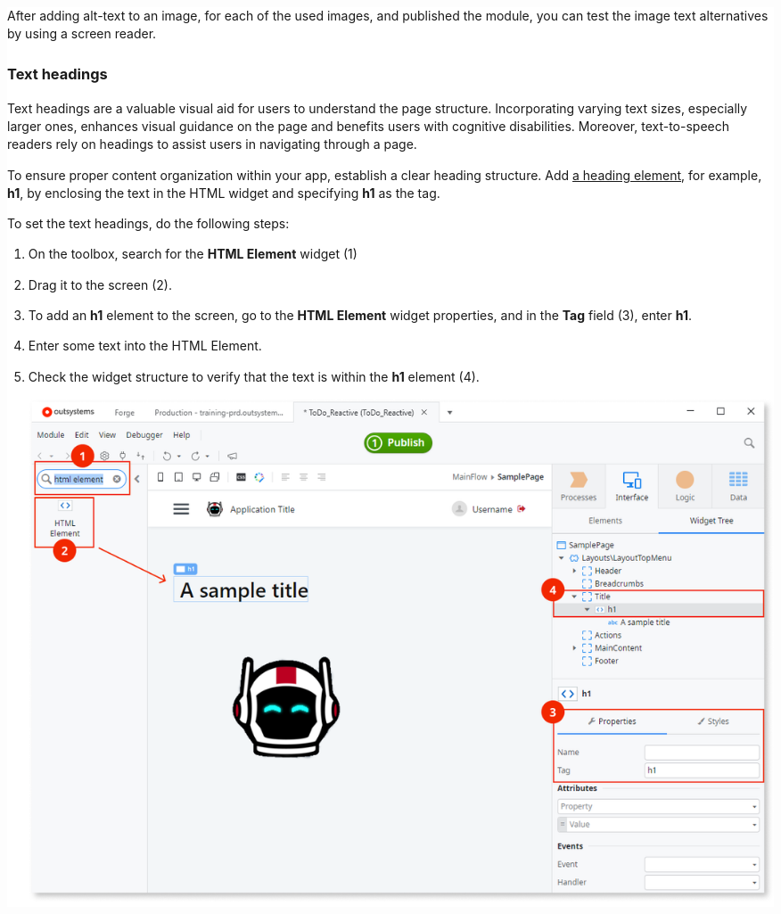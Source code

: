 After adding alt-text to an image, for each of the used images, and published the module, you can test the image text alternatives by using a screen reader.

### Text headings

Text headings are a valuable visual aid for users to understand the page structure. Incorporating varying text sizes, especially larger ones, enhances visual guidance on the page and benefits users with cognitive disabilities. Moreover, text-to-speech readers rely on headings to assist users in navigating through a page.

To ensure proper content organization within your app, establish a clear heading structure. Add [a heading element](https://www.w3.org/WAI/tutorials/page-structure/headings/), for example, **h1**, by enclosing the text in the HTML widget and specifying **h1** as the tag.

To set the text headings, do the following steps:

1. On the toolbox, search for the **HTML Element** widget (1)
1. Drag it to the screen (2).
1. To add an **h1** element to the screen, go to the **HTML Element** widget properties, and in the **Tag** field (3), enter **h1**.
1. Enter some text into the HTML Element.
1. Check the widget structure to verify that the text is within the **h1** element (4).

    ![Screenshot illustrating how to set text headings using the HTML Element widget in OutSystems](images/text-headings-ss.png "Setting Text Headings")
